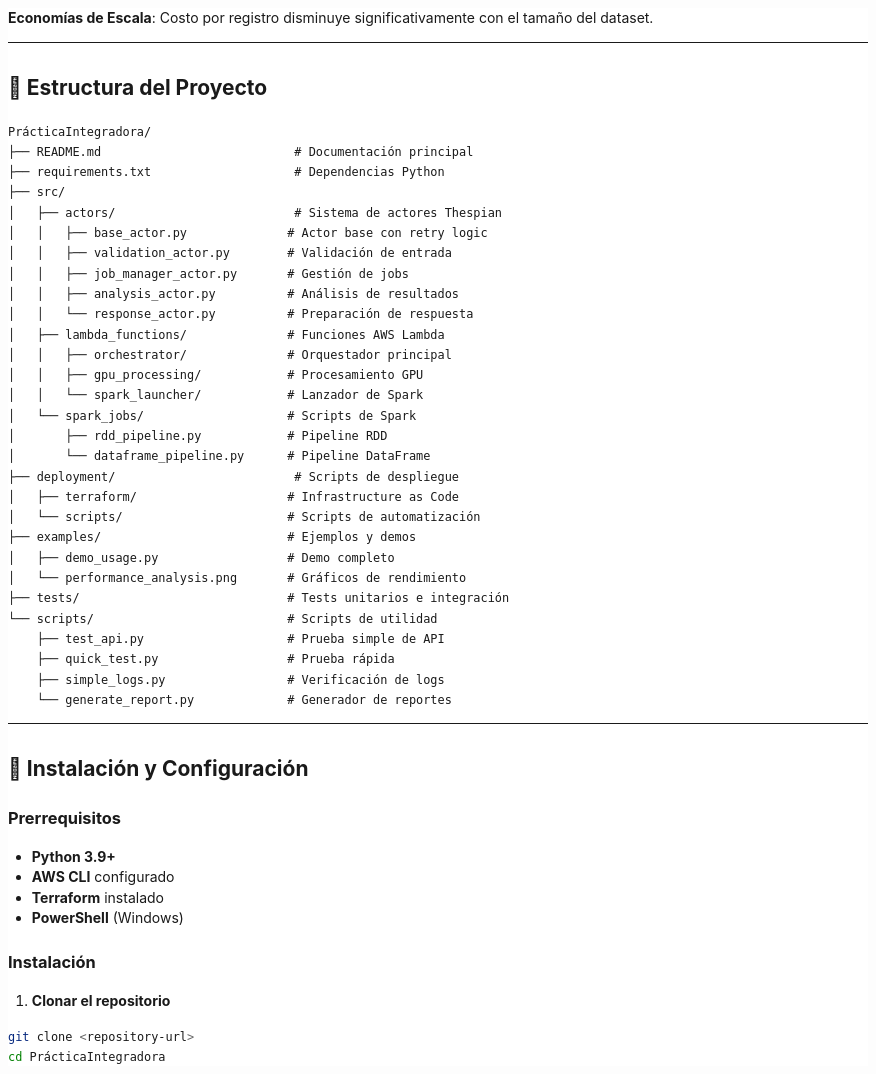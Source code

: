 **Economías de Escala**: Costo por registro disminuye significativamente con el tamaño del dataset.

---

## 📁 Estructura del Proyecto

```
PrácticaIntegradora/
├── README.md                           # Documentación principal
├── requirements.txt                    # Dependencias Python
├── src/
│   ├── actors/                         # Sistema de actores Thespian
│   │   ├── base_actor.py              # Actor base con retry logic
│   │   ├── validation_actor.py        # Validación de entrada
│   │   ├── job_manager_actor.py       # Gestión de jobs
│   │   ├── analysis_actor.py          # Análisis de resultados
│   │   └── response_actor.py          # Preparación de respuesta
│   ├── lambda_functions/              # Funciones AWS Lambda
│   │   ├── orchestrator/              # Orquestador principal
│   │   ├── gpu_processing/            # Procesamiento GPU
│   │   └── spark_launcher/            # Lanzador de Spark
│   └── spark_jobs/                    # Scripts de Spark
│       ├── rdd_pipeline.py            # Pipeline RDD
│       └── dataframe_pipeline.py      # Pipeline DataFrame
├── deployment/                         # Scripts de despliegue
│   ├── terraform/                     # Infrastructure as Code
│   └── scripts/                       # Scripts de automatización
├── examples/                          # Ejemplos y demos
│   ├── demo_usage.py                  # Demo completo
│   └── performance_analysis.png       # Gráficos de rendimiento
├── tests/                             # Tests unitarios e integración
└── scripts/                           # Scripts de utilidad
    ├── test_api.py                    # Prueba simple de API
    ├── quick_test.py                  # Prueba rápida
    ├── simple_logs.py                 # Verificación de logs
    └── generate_report.py             # Generador de reportes
```

---

## 🚀 Instalación y Configuración

### Prerrequisitos

- **Python 3.9+**
- **AWS CLI** configurado
- **Terraform** instalado
- **PowerShell** (Windows)

### Instalación

1. **Clonar el repositorio**
```bash
git clone <repository-url>
cd PrácticaIntegradora
```
